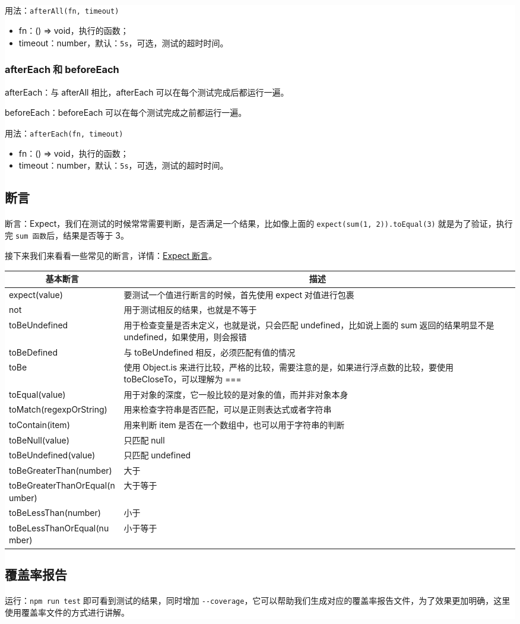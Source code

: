 用法：`afterAll(fn, timeout)`

*   fn：() => void，执行的函数；
*   timeout：number，默认：`5s`，可选，测试的超时时间。

### afterEach 和 beforeEach

afterEach：与 afterAll 相比，afterEach 可以在每个测试完成后都运行一遍。

beforeEach：beforeEach 可以在每个测试完成之前都运行一遍。

用法：`afterEach(fn, timeout)`

*   fn：() => void，执行的函数；
*   timeout：number，默认：`5s`，可选，测试的超时时间。

## 断言

断言：Expect，我们在测试的时候常常需要判断，是否满足一个结果，比如像上面的 `expect(sum(1, 2)).toEqual(3)` 就是为了验证，执行完 `sum 函数`后，结果是否等于 3。

接下来我们来看看一些常见的断言，详情：[Expect 断言](https://jestjs.io/zh-Hans/docs/25.x/expect#expectvalue)。

| 基本断言                           | 描述                                                                       |
| ------------------------------ | ------------------------------------------------------------------------ |
| expect(value)                  | 要测试一个值进行断言的时候，首先使用 expect 对值进行包裹                                         |
| not                            | 用于测试相反的结果，也就是不等于                                                         |
| toBeUndefined                  | 用于检查变量是否未定义，也就是说，只会匹配 undefined，比如说上面的 sum 返回的结果明显不是 undefined，如果使用，则会报错 |
| toBeDefined                    | 与 toBeUndefined 相反，必须匹配有值的情况                                             |
| toBe                           | 使用 Object.is 来进行比较，严格的比较，需要注意的是，如果进行浮点数的比较，要使用 toBeCloseTo，可以理解为 ===     |
| toEqual(value)                 | 用于对象的深度，它一般比较的是对象的值，而并非对象本身                                              |
| toMatch(regexpOrString)        | 用来检查字符串是否匹配，可以是正则表达式或者字符串                                                |
| toContain(item)                | 用来判断 item 是否在一个数组中，也可以用于字符串的判断                                           |
| toBeNull(value)                | 只匹配 null                                                                 |
| toBeUndefined(value)           | 只匹配 undefined                                                            |
| toBeGreaterThan(number)        | 大于                                                                       |
| toBeGreaterThanOrEqual(number) | 大于等于                                                                     |
| toBeLessThan(number)           | 小于                                                                       |
| toBeLessThanOrEqual(number)    | 小于等于                                                                     |

## 覆盖率报告

运行：`npm run test` 即可看到测试的结果，同时增加 `--coverage`，它可以帮助我们生成对应的覆盖率报告文件，为了效果更加明确，这里使用覆盖率文件的方式进行讲解。
